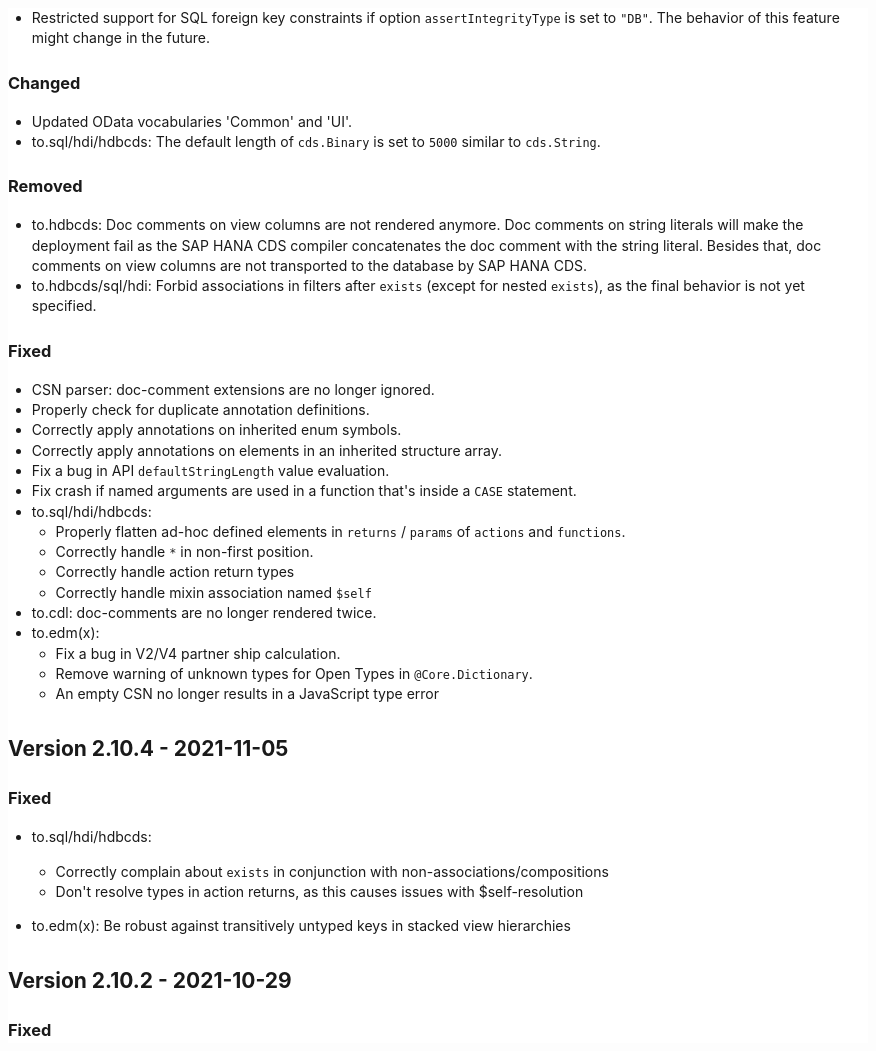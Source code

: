   + Restricted support for SQL foreign key constraints if option `assertIntegrityType` is set to `"DB"`.
    The behavior of this feature might change in the future.

### Changed

- Updated OData vocabularies 'Common' and 'UI'.
- to.sql/hdi/hdbcds: The default length of `cds.Binary` is set to `5000` similar to `cds.String`.

### Removed

- to.hdbcds: Doc comments on view columns are not rendered anymore. Doc comments on string literals will make the deployment fail
  as the SAP HANA CDS compiler concatenates the doc comment with the string literal. Besides that, doc comments on view columns
  are not transported to the database by SAP HANA CDS.
- to.hdbcds/sql/hdi: Forbid associations in filters after `exists` (except for nested `exists`), as the final behavior is not yet specified.

### Fixed

- CSN parser: doc-comment extensions are no longer ignored.
- Properly check for duplicate annotation definitions.
- Correctly apply annotations on inherited enum symbols.
- Correctly apply annotations on elements in an inherited structure array.
- Fix a bug in API `defaultStringLength` value evaluation.
- Fix crash if named arguments are used in a function that's inside a `CASE` statement.
- to.sql/hdi/hdbcds:
  + Properly flatten ad-hoc defined elements in `returns` / `params` of `actions` and `functions`.
  + Correctly handle `*` in non-first position.
  + Correctly handle action return types
  + Correctly handle mixin association named `$self`
- to.cdl: doc-comments are no longer rendered twice.
- to.edm(x):
  + Fix a bug in V2/V4 partner ship calculation.
  + Remove warning of unknown types for Open Types in `@Core.Dictionary`.
  + An empty CSN no longer results in a JavaScript type error

## Version 2.10.4 - 2021-11-05

### Fixed

- to.sql/hdi/hdbcds:
  + Correctly complain about `exists` in conjunction with non-associations/compositions
  + Don't resolve types in action returns, as this causes issues with $self-resolution

- to.edm(x): Be robust against transitively untyped keys in stacked view hierarchies

## Version 2.10.2 - 2021-10-29

### Fixed
